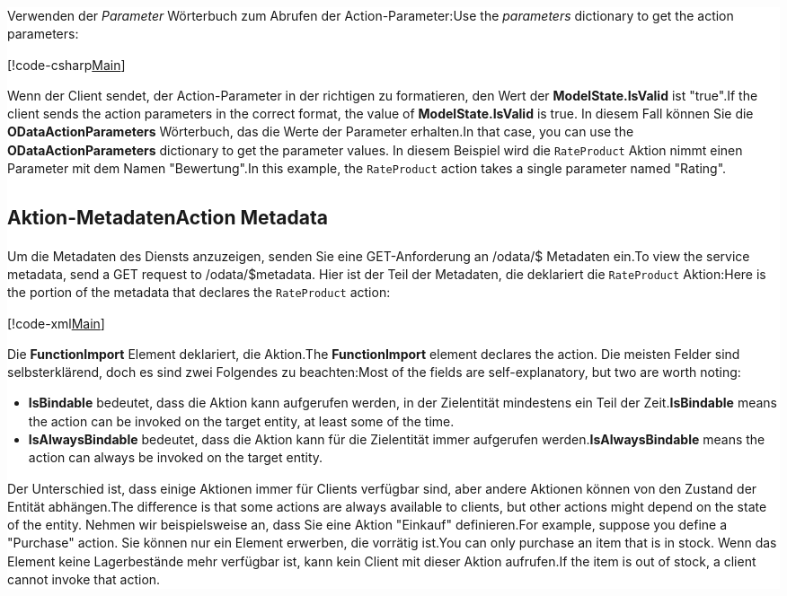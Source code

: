 <span data-ttu-id="9bf2a-145">Verwenden der *Parameter* Wörterbuch zum Abrufen der Action-Parameter:</span><span class="sxs-lookup"><span data-stu-id="9bf2a-145">Use the *parameters* dictionary to get the action parameters:</span></span>

[!code-csharp[Main](odata-actions/samples/sample6.cs)]

<span data-ttu-id="9bf2a-146">Wenn der Client sendet, der Action-Parameter in der richtigen zu formatieren, den Wert der **ModelState.IsValid** ist "true".</span><span class="sxs-lookup"><span data-stu-id="9bf2a-146">If the client sends the action parameters in the correct format, the value of **ModelState.IsValid** is true.</span></span> <span data-ttu-id="9bf2a-147">In diesem Fall können Sie die **ODataActionParameters** Wörterbuch, das die Werte der Parameter erhalten.</span><span class="sxs-lookup"><span data-stu-id="9bf2a-147">In that case, you can use the **ODataActionParameters** dictionary to get the parameter values.</span></span> <span data-ttu-id="9bf2a-148">In diesem Beispiel wird die `RateProduct` Aktion nimmt einen Parameter mit dem Namen "Bewertung".</span><span class="sxs-lookup"><span data-stu-id="9bf2a-148">In this example, the `RateProduct` action takes a single parameter named "Rating".</span></span>

## <a name="action-metadata"></a><span data-ttu-id="9bf2a-149">Aktion-Metadaten</span><span class="sxs-lookup"><span data-stu-id="9bf2a-149">Action Metadata</span></span>

<span data-ttu-id="9bf2a-150">Um die Metadaten des Diensts anzuzeigen, senden Sie eine GET-Anforderung an /odata/$ Metadaten ein.</span><span class="sxs-lookup"><span data-stu-id="9bf2a-150">To view the service metadata, send a GET request to /odata/$metadata.</span></span> <span data-ttu-id="9bf2a-151">Hier ist der Teil der Metadaten, die deklariert die `RateProduct` Aktion:</span><span class="sxs-lookup"><span data-stu-id="9bf2a-151">Here is the portion of the metadata that declares the `RateProduct` action:</span></span>

[!code-xml[Main](odata-actions/samples/sample7.xml)]

<span data-ttu-id="9bf2a-152">Die **FunctionImport** Element deklariert, die Aktion.</span><span class="sxs-lookup"><span data-stu-id="9bf2a-152">The **FunctionImport** element declares the action.</span></span> <span data-ttu-id="9bf2a-153">Die meisten Felder sind selbsterklärend, doch es sind zwei Folgendes zu beachten:</span><span class="sxs-lookup"><span data-stu-id="9bf2a-153">Most of the fields are self-explanatory, but two are worth noting:</span></span>

- <span data-ttu-id="9bf2a-154">**IsBindable** bedeutet, dass die Aktion kann aufgerufen werden, in der Zielentität mindestens ein Teil der Zeit.</span><span class="sxs-lookup"><span data-stu-id="9bf2a-154">**IsBindable** means the action can be invoked on the target entity, at least some of the time.</span></span>
- <span data-ttu-id="9bf2a-155">**IsAlwaysBindable** bedeutet, dass die Aktion kann für die Zielentität immer aufgerufen werden.</span><span class="sxs-lookup"><span data-stu-id="9bf2a-155">**IsAlwaysBindable** means the action can always be invoked on the target entity.</span></span>

<span data-ttu-id="9bf2a-156">Der Unterschied ist, dass einige Aktionen immer für Clients verfügbar sind, aber andere Aktionen können von den Zustand der Entität abhängen.</span><span class="sxs-lookup"><span data-stu-id="9bf2a-156">The difference is that some actions are always available to clients, but other actions might depend on the state of the entity.</span></span> <span data-ttu-id="9bf2a-157">Nehmen wir beispielsweise an, dass Sie eine Aktion "Einkauf" definieren.</span><span class="sxs-lookup"><span data-stu-id="9bf2a-157">For example, suppose you define a "Purchase" action.</span></span> <span data-ttu-id="9bf2a-158">Sie können nur ein Element erwerben, die vorrätig ist.</span><span class="sxs-lookup"><span data-stu-id="9bf2a-158">You can only purchase an item that is in stock.</span></span> <span data-ttu-id="9bf2a-159">Wenn das Element keine Lagerbestände mehr verfügbar ist, kann kein Client mit dieser Aktion aufrufen.</span><span class="sxs-lookup"><span data-stu-id="9bf2a-159">If the item is out of stock, a client cannot invoke that action.</span></span>
